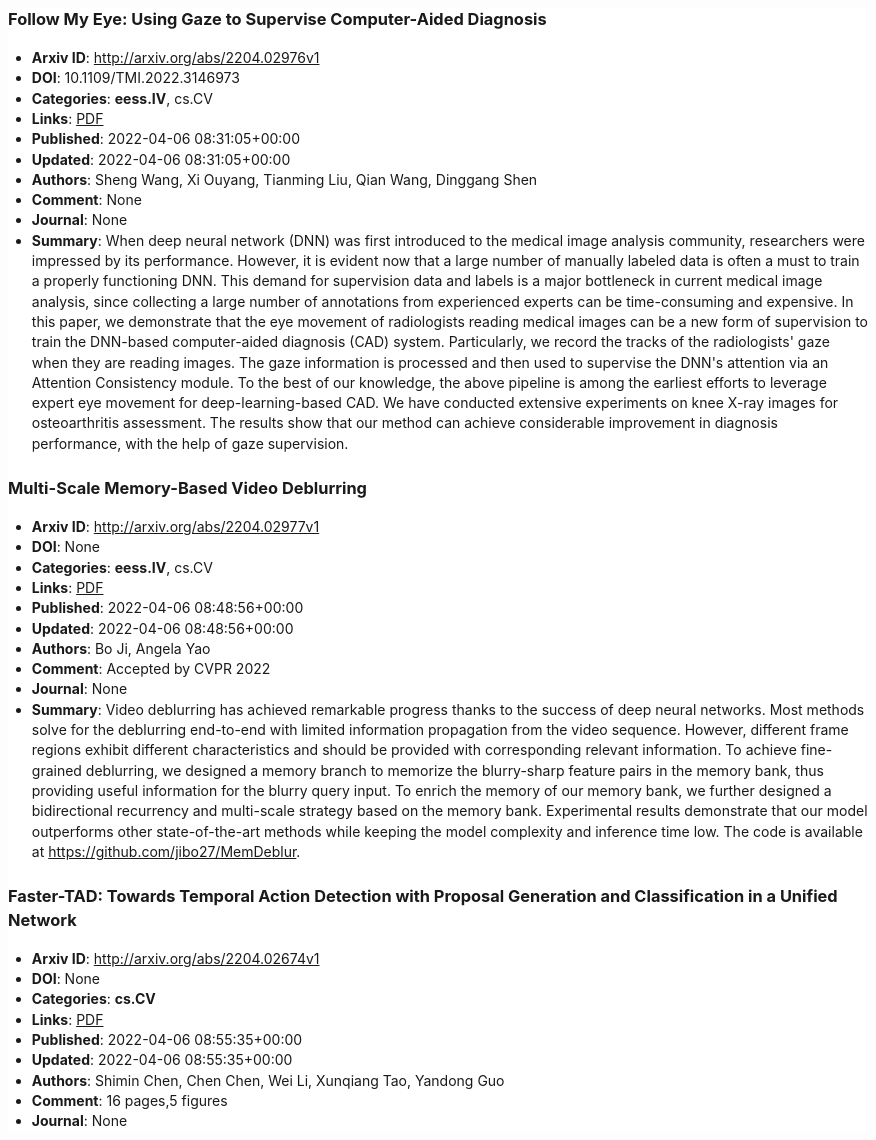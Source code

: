 

### Follow My Eye: Using Gaze to Supervise Computer-Aided Diagnosis
- **Arxiv ID**: http://arxiv.org/abs/2204.02976v1
- **DOI**: 10.1109/TMI.2022.3146973
- **Categories**: **eess.IV**, cs.CV
- **Links**: [PDF](http://arxiv.org/pdf/2204.02976v1)
- **Published**: 2022-04-06 08:31:05+00:00
- **Updated**: 2022-04-06 08:31:05+00:00
- **Authors**: Sheng Wang, Xi Ouyang, Tianming Liu, Qian Wang, Dinggang Shen
- **Comment**: None
- **Journal**: None
- **Summary**: When deep neural network (DNN) was first introduced to the medical image analysis community, researchers were impressed by its performance. However, it is evident now that a large number of manually labeled data is often a must to train a properly functioning DNN. This demand for supervision data and labels is a major bottleneck in current medical image analysis, since collecting a large number of annotations from experienced experts can be time-consuming and expensive. In this paper, we demonstrate that the eye movement of radiologists reading medical images can be a new form of supervision to train the DNN-based computer-aided diagnosis (CAD) system. Particularly, we record the tracks of the radiologists' gaze when they are reading images. The gaze information is processed and then used to supervise the DNN's attention via an Attention Consistency module. To the best of our knowledge, the above pipeline is among the earliest efforts to leverage expert eye movement for deep-learning-based CAD. We have conducted extensive experiments on knee X-ray images for osteoarthritis assessment. The results show that our method can achieve considerable improvement in diagnosis performance, with the help of gaze supervision.



### Multi-Scale Memory-Based Video Deblurring
- **Arxiv ID**: http://arxiv.org/abs/2204.02977v1
- **DOI**: None
- **Categories**: **eess.IV**, cs.CV
- **Links**: [PDF](http://arxiv.org/pdf/2204.02977v1)
- **Published**: 2022-04-06 08:48:56+00:00
- **Updated**: 2022-04-06 08:48:56+00:00
- **Authors**: Bo Ji, Angela Yao
- **Comment**: Accepted by CVPR 2022
- **Journal**: None
- **Summary**: Video deblurring has achieved remarkable progress thanks to the success of deep neural networks. Most methods solve for the deblurring end-to-end with limited information propagation from the video sequence. However, different frame regions exhibit different characteristics and should be provided with corresponding relevant information. To achieve fine-grained deblurring, we designed a memory branch to memorize the blurry-sharp feature pairs in the memory bank, thus providing useful information for the blurry query input. To enrich the memory of our memory bank, we further designed a bidirectional recurrency and multi-scale strategy based on the memory bank. Experimental results demonstrate that our model outperforms other state-of-the-art methods while keeping the model complexity and inference time low. The code is available at https://github.com/jibo27/MemDeblur.



### Faster-TAD: Towards Temporal Action Detection with Proposal Generation and Classification in a Unified Network
- **Arxiv ID**: http://arxiv.org/abs/2204.02674v1
- **DOI**: None
- **Categories**: **cs.CV**
- **Links**: [PDF](http://arxiv.org/pdf/2204.02674v1)
- **Published**: 2022-04-06 08:55:35+00:00
- **Updated**: 2022-04-06 08:55:35+00:00
- **Authors**: Shimin Chen, Chen Chen, Wei Li, Xunqiang Tao, Yandong Guo
- **Comment**: 16 pages,5 figures
- **Journal**: None